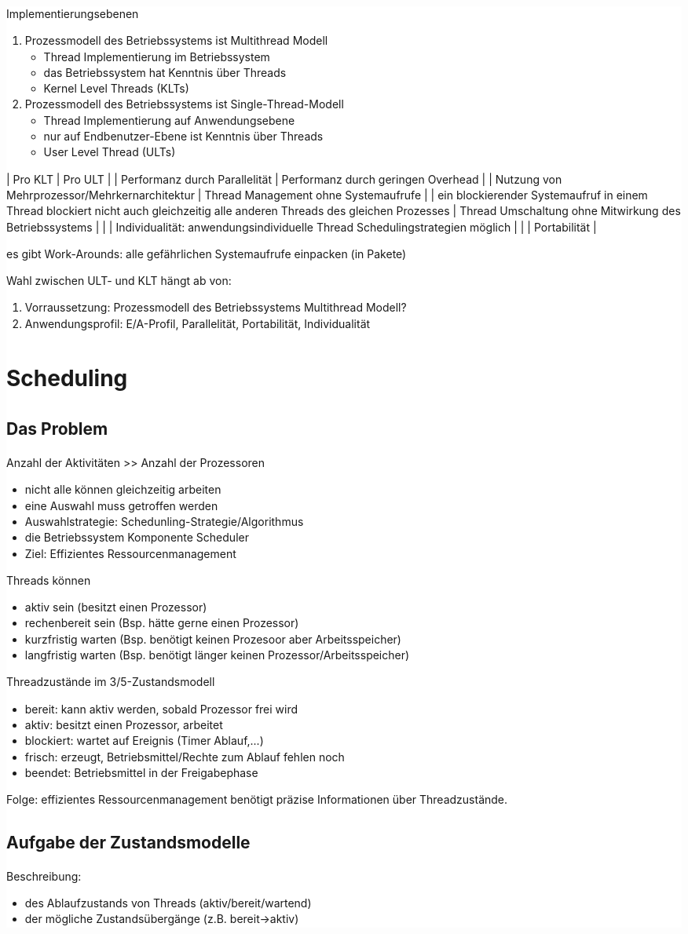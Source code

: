 Implementierungsebenen
1. Prozessmodell des Betriebssystems ist Multithread Modell
   - Thread Implementierung im Betriebssystem
   - das Betriebssystem hat Kenntnis über Threads
   - Kernel Level Threads (KLTs)
2. Prozessmodell des Betriebssystems ist Single-Thread-Modell
   - Thread Implementierung auf Anwendungsebene
   - nur auf Endbenutzer-Ebene ist Kenntnis über Threads
   - User Level Thread (ULTs)

| Pro KLT | Pro ULT |
| Performanz durch Parallelität | Performanz durch geringen Overhead |
| Nutzung von Mehrprozessor/Mehrkernarchitektur | Thread Management ohne Systemaufrufe | 
| ein blockierender Systemaufruf in einem Thread blockiert nicht auch gleichzeitig alle anderen Threads des gleichen Prozesses | Thread Umschaltung ohne Mitwirkung des Betriebssystems |
| | Individualität: anwendungsindividuelle Thread Schedulingstrategien möglich | 
| | Portabilität | 

es gibt Work-Arounds: alle gefährlichen Systemaufrufe einpacken (in Pakete)

Wahl zwischen ULT- und KLT hängt ab von:
1. Vorraussetzung: Prozessmodell des Betriebssystems Multithread Modell?
2. Anwendungsprofil: E/A-Profil, Parallelität, Portabilität, Individualität

# Scheduling
## Das Problem
Anzahl der Aktivitäten >> Anzahl der Prozessoren
- nicht alle können gleichzeitig arbeiten
- eine Auswahl muss getroffen werden
- Auswahlstrategie: Schedunling-Strategie/Algorithmus
- die Betriebssystem Komponente Scheduler
- Ziel: Effizientes Ressourcenmanagement

Threads können
- aktiv sein (besitzt einen Prozessor)
- rechenbereit sein (Bsp. hätte gerne einen Prozessor)
- kurzfristig warten (Bsp. benötigt keinen Prozesoor aber Arbeitsspeicher)
- langfristig warten (Bsp. benötigt länger keinen Prozessor/Arbeitsspeicher)

Threadzustände im 3/5-Zustandsmodell
- bereit: kann aktiv werden, sobald Prozessor frei wird
- aktiv: besitzt einen Prozessor, arbeitet
- blockiert: wartet auf Ereignis (Timer Ablauf,...)
- frisch: erzeugt, Betriebsmittel/Rechte zum Ablauf fehlen noch
- beendet: Betriebsmittel in der Freigabephase

Folge: effizientes Ressourcenmanagement benötigt präzise Informationen über Threadzustände.

## Aufgabe der Zustandsmodelle
Beschreibung:
- des Ablaufzustands von Threads (aktiv/bereit/wartend)
- der mögliche Zustandsübergänge (z.B. bereit->aktiv)
